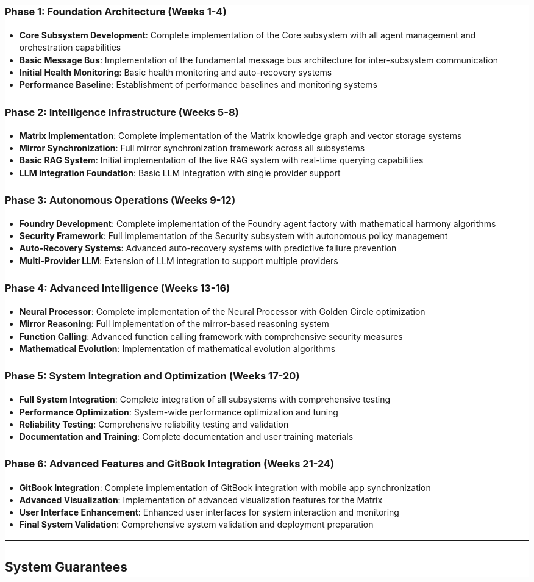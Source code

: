 ### Phase 1: Foundation Architecture (Weeks 1-4)
- **Core Subsystem Development**: Complete implementation of the Core subsystem with all agent management and orchestration capabilities
- **Basic Message Bus**: Implementation of the fundamental message bus architecture for inter-subsystem communication
- **Initial Health Monitoring**: Basic health monitoring and auto-recovery systems
- **Performance Baseline**: Establishment of performance baselines and monitoring systems

### Phase 2: Intelligence Infrastructure (Weeks 5-8)
- **Matrix Implementation**: Complete implementation of the Matrix knowledge graph and vector storage systems
- **Mirror Synchronization**: Full mirror synchronization framework across all subsystems
- **Basic RAG System**: Initial implementation of the live RAG system with real-time querying capabilities
- **LLM Integration Foundation**: Basic LLM integration with single provider support

### Phase 3: Autonomous Operations (Weeks 9-12)
- **Foundry Development**: Complete implementation of the Foundry agent factory with mathematical harmony algorithms
- **Security Framework**: Full implementation of the Security subsystem with autonomous policy management
- **Auto-Recovery Systems**: Advanced auto-recovery systems with predictive failure prevention
- **Multi-Provider LLM**: Extension of LLM integration to support multiple providers

### Phase 4: Advanced Intelligence (Weeks 13-16)
- **Neural Processor**: Complete implementation of the Neural Processor with Golden Circle optimization
- **Mirror Reasoning**: Full implementation of the mirror-based reasoning system
- **Function Calling**: Advanced function calling framework with comprehensive security measures
- **Mathematical Evolution**: Implementation of mathematical evolution algorithms

### Phase 5: System Integration and Optimization (Weeks 17-20)
- **Full System Integration**: Complete integration of all subsystems with comprehensive testing
- **Performance Optimization**: System-wide performance optimization and tuning
- **Reliability Testing**: Comprehensive reliability testing and validation
- **Documentation and Training**: Complete documentation and user training materials

### Phase 6: Advanced Features and GitBook Integration (Weeks 21-24)
- **GitBook Integration**: Complete implementation of GitBook integration with mobile app synchronization
- **Advanced Visualization**: Implementation of advanced visualization features for the Matrix
- **User Interface Enhancement**: Enhanced user interfaces for system interaction and monitoring
- **Final System Validation**: Comprehensive system validation and deployment preparation

---

## System Guarantees
